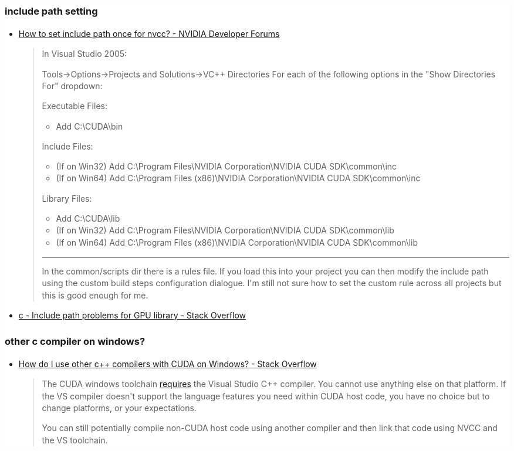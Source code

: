 
### include path setting

- [How to set include path once for nvcc? - NVIDIA Developer Forums](https://devtalk.nvidia.com/default/topic/398443/how-to-set-include-path-once-for-nvcc-/)

    > In Visual Studio 2005:
    > 
    > Tools->Options->Projects and Solutions->VC++ Directories
    > For each of the following options in the "Show Directories For" dropdown:
    > 
    > Executable Files:
    > 
    > - Add C:\CUDA\bin
    > 
    > Include Files:
    > 
    > - (If on Win32) Add C:\Program Files\NVIDIA Corporation\NVIDIA CUDA SDK\common\inc
    > - (If on Win64) Add C:\Program Files (x86)\NVIDIA Corporation\NVIDIA CUDA SDK\common\inc
    > 
    > Library Files:
    > 
    > - Add C:\CUDA\lib
    > - (If on Win32) Add C:\Program Files\NVIDIA Corporation\NVIDIA CUDA SDK\common\lib
    > - (If on Win64) Add C:\Program Files (x86)\NVIDIA Corporation\NVIDIA CUDA SDK\common\lib
    > 
    > *****
    > 
    > In the common/scripts dir there is a rules file. If you load this into your project you can then modify the include path using the custom build steps configuration dialogue. I'm still not sure how to set the custom rule across all projects but this is good enough for me.


- [c - Include path problems for GPU library - Stack Overflow](https://stackoverflow.com/questions/10308923/include-path-problems-for-gpu-library)



### other c compiler on windows?

- [How do I use other c++ compilers with CUDA on Windows? - Stack Overflow](https://stackoverflow.com/questions/38432211/how-do-i-use-other-c-compilers-with-cuda-on-windows)

    > The CUDA windows toolchain [requires](http://docs.nvidia.com/cuda/cuda-installation-guide-microsoft-windows/index.html#system-requirements) the Visual Studio C++ compiler. You cannot use anything else on that platform. If the VS compiler doesn't support the language features you need within CUDA host code, you have no choice but to change platforms, or your expectations.
    > 
    > You can still potentially compile non-CUDA host code using another compiler and then link that code using NVCC and the VS toolchain.
    > 



